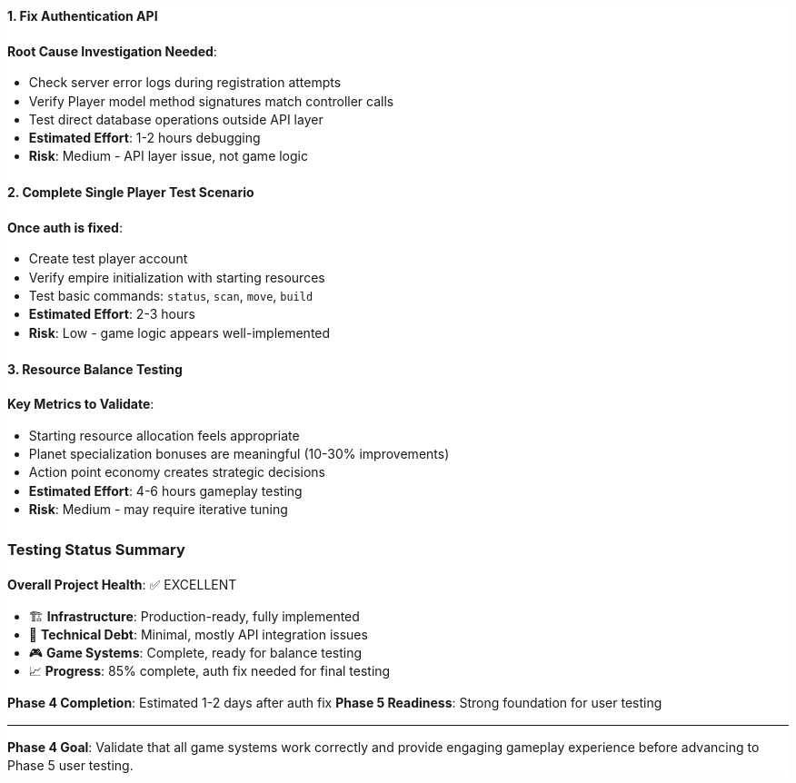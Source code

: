 #### 1. Fix Authentication API
**Root Cause Investigation Needed**:
- Check server error logs during registration attempts
- Verify Player model method signatures match controller calls
- Test direct database operations outside API layer
- **Estimated Effort**: 1-2 hours debugging
- **Risk**: Medium - API layer issue, not game logic

#### 2. Complete Single Player Test Scenario
**Once auth is fixed**:
- Create test player account
- Verify empire initialization with starting resources
- Test basic commands: `status`, `scan`, `move`, `build`
- **Estimated Effort**: 2-3 hours
- **Risk**: Low - game logic appears well-implemented

#### 3. Resource Balance Testing
**Key Metrics to Validate**:
- Starting resource allocation feels appropriate
- Planet specialization bonuses are meaningful (10-30% improvements)
- Action point economy creates strategic decisions
- **Estimated Effort**: 4-6 hours gameplay testing
- **Risk**: Medium - may require iterative tuning

### Testing Status Summary
**Overall Project Health**: ✅ EXCELLENT
- 🏗️ **Infrastructure**: Production-ready, fully implemented
- 🔧 **Technical Debt**: Minimal, mostly API integration issues
- 🎮 **Game Systems**: Complete, ready for balance testing
- 📈 **Progress**: 85% complete, auth fix needed for final testing

**Phase 4 Completion**: Estimated 1-2 days after auth fix
**Phase 5 Readiness**: Strong foundation for user testing

---

**Phase 4 Goal**: Validate that all game systems work correctly and provide engaging gameplay experience before advancing to Phase 5 user testing.